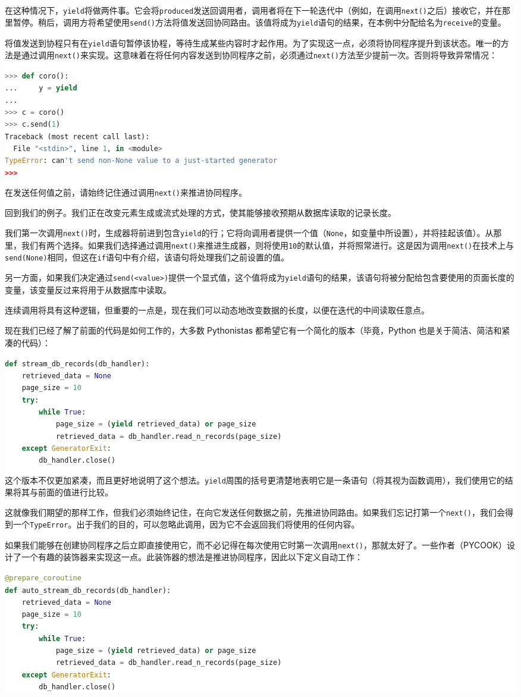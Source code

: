 在这种情况下，`yield`将做两件事。它会将`produced`发送回调用者，调用者将在下一轮迭代中（例如，在调用`next()`之后）接收它，并在那里暂停。稍后，调用方将希望使用`send()`方法将值发送回协同路由。该值将成为`yield`语句的结果，在本例中分配给名为`receive`的变量。

将值发送到协程只有在`yield`语句暂停该协程，等待生成某些内容时才起作用。为了实现这一点，必须将协同程序提升到该状态。唯一的方法是通过调用`next()`来实现。这意味着在将任何内容发送到协同程序之前，必须通过`next()`方法至少提前一次。否则将导致异常情况：

```py
>>> def coro():
...     y = yield
...
>>> c = coro()
>>> c.send(1)
Traceback (most recent call last):
  File "<stdin>", line 1, in <module>
TypeError: can't send non-None value to a just-started generator
>>> 
```

在发送任何值之前，请始终记住通过调用`next()`来推进协同程序。

回到我们的例子。我们正在改变元素生成或流式处理的方式，使其能够接收预期从数据库读取的记录长度。

我们第一次调用`next()`时，生成器将前进到包含`yield`的行；它将向调用者提供一个值（`None`，如变量中所设置），并将挂起该值）。从那里，我们有两个选择。如果我们选择通过调用`next()`来推进生成器，则将使用`10`的默认值，并将照常进行。这是因为调用`next()`在技术上与`send(None)`相同，但这在`if`语句中有介绍，该语句将处理我们之前设置的值。

另一方面，如果我们决定通过`send(<value>)`提供一个显式值，这个值将成为`yield`语句的结果，该语句将被分配给包含要使用的页面长度的变量，该变量反过来将用于从数据库中读取。

连续调用将具有这种逻辑，但重要的一点是，现在我们可以动态地改变数据的长度，以便在迭代的中间读取任意点。

现在我们已经了解了前面的代码是如何工作的，大多数 Pythonistas 都希望它有一个简化的版本（毕竟，Python 也是关于简洁、简洁和紧凑的代码）：

```py
def stream_db_records(db_handler):
    retrieved_data = None
    page_size = 10
    try:
        while True:
            page_size = (yield retrieved_data) or page_size
            retrieved_data = db_handler.read_n_records(page_size)
    except GeneratorExit:
        db_handler.close() 
```

这个版本不仅更加紧凑，而且更好地说明了这个想法。`yield`周围的括号更清楚地表明它是一条语句（将其视为函数调用），我们使用它的结果将其与前面的值进行比较。

这就像我们期望的那样工作，但我们必须始终记住，在向它发送任何数据之前，先推进协同路由。如果我们忘记打第一个`next()`，我们会得到一个`TypeError`。出于我们的目的，可以忽略此调用，因为它不会返回我们将使用的任何内容。

如果我们能够在创建协同程序之后立即直接使用它，而不必记得在每次使用它时第一次调用`next()`，那就太好了。一些作者（PYCOOK）设计了一个有趣的装饰器来实现这一点。此装饰器的想法是推进协同程序，因此以下定义自动工作：

```py
@prepare_coroutine
def auto_stream_db_records(db_handler):
    retrieved_data = None
    page_size = 10
    try:
        while True:
            page_size = (yield retrieved_data) or page_size
            retrieved_data = db_handler.read_n_records(page_size)
    except GeneratorExit:
        db_handler.close() 
```
